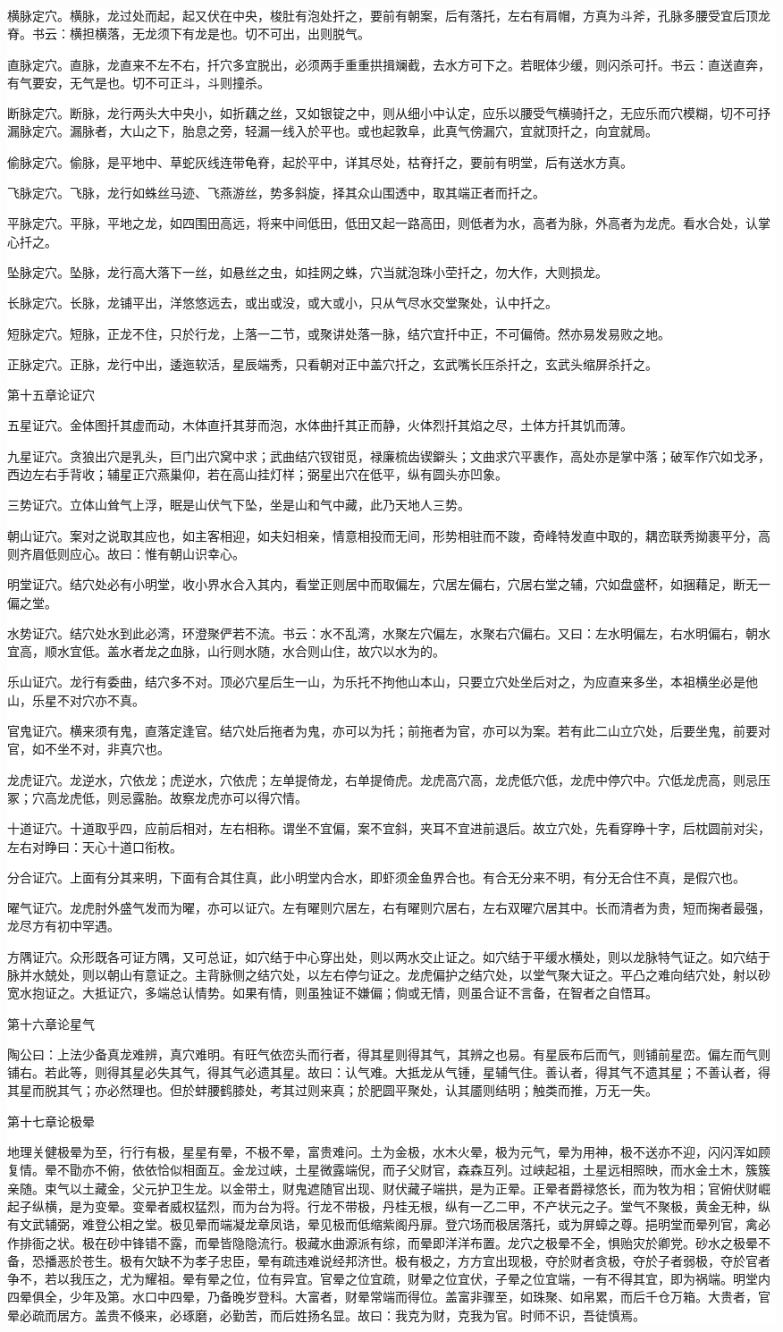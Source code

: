 横脉定穴。横脉，龙过处而起，起又伏在中央，梭肚有泡处扞之，要前有朝案，后有落托，左右有肩帽，方真为斗斧，孔脉多腰受宜后顶龙脊。书云：横担横落，无龙须下有龙是也。切不可出，出则脱气。  

直脉定穴。直脉，龙直来不左不右，扦穴多宜脱出，必须两手重重拱揖斓截，去水方可下之。若眠体少缓，则闪杀可扦。书云：直送直奔，有气要安，无气是也。切不可正斗，斗则撞杀。  

断脉定穴。断脉，龙行两头大中央小，如折藕之丝，又如银锭之中，则从细小中认定，应乐以腰受气横骑扦之，无应乐而穴模糊，切不可抒漏脉定穴。漏脉者，大山之下，胎息之旁，轻漏一线入於平也。或也起敦阜，此真气傍漏穴，宜就顶扦之，向宜就局。  

偷脉定穴。偷脉，是平地中、草蛇灰线连带龟脊，起於平中，详其尽处，枯脊扦之，要前有明堂，后有送水方真。  

飞脉定穴。飞脉，龙行如蛛丝马迹、飞燕游丝，势多斜旋，择其众山围透中，取其端正者而扦之。  

平脉定穴。平脉，平地之龙，如四围田高远，将来中间低田，低田又起一路高田，则低者为水，高者为脉，外高者为龙虎。看水合处，认掌心扦之。  

坠脉定穴。坠脉，龙行高大落下一丝，如悬丝之虫，如挂网之蛛，穴当就泡珠小茔扦之，勿大作，大则损龙。  

长脉定穴。长脉，龙铺平出，洋悠悠远去，或出或没，或大或小，只从气尽水交堂聚处，认中扦之。  

短脉定穴。短脉，正龙不住，只於行龙，上落一二节，或聚讲处落一脉，结穴宜扦中正，不可偏倚。然亦易发易败之地。  

正脉定穴。正脉，龙行中出，逶迤软活，星辰端秀，只看朝对正中盖穴扦之，玄武嘴长压杀扦之，玄武头缩屏杀扦之。  

第十五章论证穴  

五星证穴。金体图扦其虚而动，木体直扦其芽而泡，水体曲扦其正而静，火体烈扦其焰之尽，土体方扦其饥而薄。  

九星证穴。贪狼出穴是乳头，巨门出穴窝中求；武曲结穴钗钳觅，禄廉梳齿锲鐴头；文曲求穴平裹作，高处亦是掌中落；破军作穴如戈矛，西边左右手背收；辅星正穴燕巢仰，若在高山挂灯样；弼星出穴在低平，纵有圆头亦凹象。  

三势证穴。立体山耸气上浮，眠是山伏气下坠，坐是山和气中藏，此乃天地人三势。  

朝山证穴。案对之说取其应也，如主客相迎，如夫妇相亲，情意相投而无间，形势相驻而不踆，奇峰特发直中取的，耦峦联秀拗裹平分，高则齐眉低则应心。故曰：惟有朝山识幸心。  

明堂证穴。结穴处必有小明堂，收小界水合入其内，看堂正则居中而取偏左，穴居左偏右，穴居右堂之辅，穴如盘盛杯，如捆藉足，断无一偏之堂。  

水势证穴。结穴处水到此必湾，环澄聚俨若不流。书云：水不乱湾，水聚左穴偏左，水聚右穴偏右。又曰：左水明偏左，右水明偏右，朝水宜高，顺水宜低。盖水者龙之血脉，山行则水随，水合则山住，故穴以水为的。  

乐山证穴。龙行有委曲，结穴多不对。顶必穴星后生一山，为乐托不拘他山本山，只要立穴处坐后对之，为应直来多坐，本祖横坐必是他山，乐星不对穴亦不真。  

官鬼证穴。横来须有鬼，直落定逢官。结穴处后拖者为鬼，亦可以为托；前拖者为官，亦可以为案。若有此二山立穴处，后要坐鬼，前要对官，如不坐不对，非真穴也。  

龙虎证穴。龙逆水，穴依龙；虎逆水，穴依虎；左单提倚龙，右单提倚虎。龙虎高穴高，龙虎低穴低，龙虎中停穴中。穴低龙虎高，则忌压冢；穴高龙虎低，则忌露胎。故察龙虎亦可以得穴情。  

十道证穴。十道取乎四，应前后相对，左右相称。谓坐不宜偏，案不宜斜，夹耳不宜进前退后。故立穴处，先看穿睁十字，后枕圆前对尖，左右对睁曰：天心十道口衔枚。  

分合证穴。上面有分其来明，下面有合其住真，此小明堂内合水，即虾须金鱼界合也。有合无分来不明，有分无合住不真，是假穴也。  

曜气证穴。龙虎肘外盛气发而为曜，亦可以证穴。左有曜则穴居左，右有曜则穴居右，左右双曜穴居其中。长而清者为贵，短而掬者最强，龙尽方有初中罕遇。  

方隅证穴。众形既各可证方隅，又可总证，如穴结于中心穿出处，则以两水交止证之。如穴结于平缓水横处，则以龙脉特气证之。如穴结于脉并水兢处，则以朝山有意证之。主背脉侧之结穴处，以左右停匀证之。龙虎偏护之结穴处，以堂气聚大证之。平凸之难向结穴处，射以砂宽水抱证之。大抵证穴，多端总认情势。如果有情，则虽独证不嫌偏；倘或无情，则虽合证不言备，在智者之自悟耳。  

第十六章论星气  

陶公曰：上法少备真龙难辨，真穴难明。有旺气依峦头而行者，得其星则得其气，其辨之也易。有星辰布后而气，则铺前星峦。偏左而气则铺右。若此等，则得其星必失其气，得其气必遗其星。故曰：认气难。大抵龙从气锺，星辅气住。善认者，得其气不遗其星；不善认者，得其星而脱其气；亦必然理也。但於蚌腰鹤膝处，考其过则来真；於肥圆平聚处，认其靥则结明；触类而推，万无一失。  

第十七章论极晕  

地理关健极晕为至，行行有极，星星有晕，不极不晕，富贵难问。土为金极，水木火晕，极为元气，晕为用神，极不送亦不迎，闪闪浑如顾复情。晕不勖亦不俯，依依恰似相面互。金龙过峡，土星微露端倪，而子父财官，森森互列。过峡起祖，土星远相照映，而水金土木，簇簇亲随。束气以土藏金，父元护卫生龙。以金带土，财鬼遮随官出现、财伏藏子端拱，是为正晕。正晕者爵禄悠长，而为牧为相；官俯伏财崛起子纵横，是为变晕。变晕者威权猛烈，而为台为将。行龙不带极，丹桂无根，纵有一乙二甲，不产状元之子。堂气不聚极，黄金无种，纵有文武辅弼，难登公相之堂。极见晕而端凝龙章凤诰，晕见极而低缩紫阁丹扉。登穴场而极居落托，或为屏蟑之尊。挹明堂而晕列官，禽必作排衙之状。极在砂中锋错不露，而晕皆隐隐流行。极藏水曲源派有综，而晕即洋洋布置。龙穴之极晕不全，惧贻灾於卿党。砂水之极晕不备，恐播恶於苍生。极有欠缺不为孝子忠臣，晕有疏违难说经邦济世。极有极之，方方宜出现极，夺於财者贪极，夺於子者弱极，夺於官者争不，若以我压之，尤为耀祖。晕有晕之位，位有异宜。官晕之位宜疏，财晕之位宜伏，子晕之位宜端，一有不得其宜，即为祸端。明堂内四晕俱全，少年及第。水口中四晕，乃备晚岁登科。大富者，财晕常端而得位。盖富非骤至，如珠聚、如帛累，而后千仓万箱。大贵者，官晕必疏而居方。盖贵不倏来，必琢磨，必勤苦，而后姓扬名显。故曰：我克为财，克我为官。时师不识，吾徒慎焉。  
